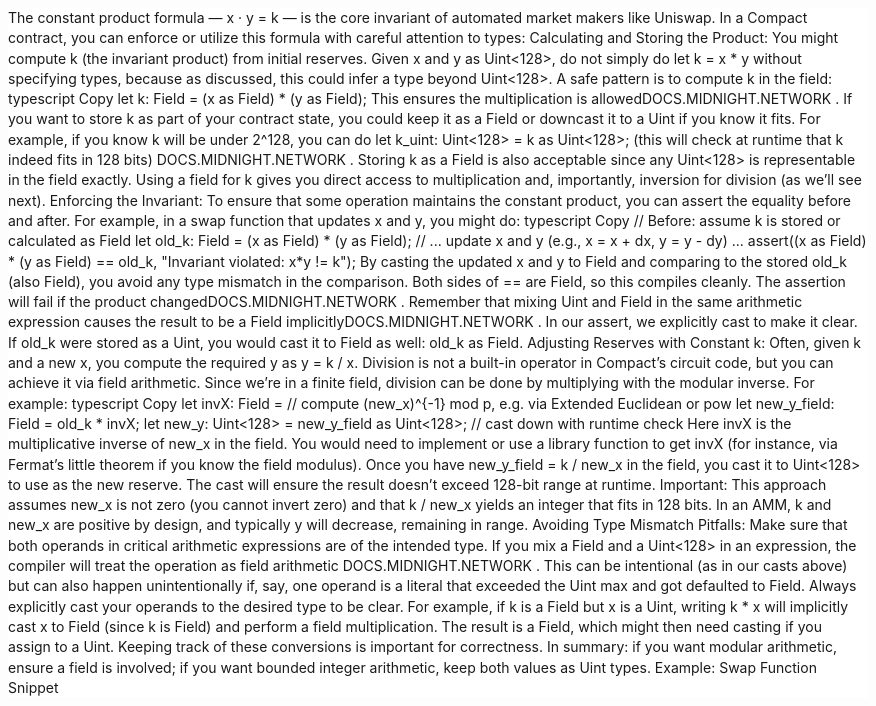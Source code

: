 The constant product formula — x · y = k — is the core invariant of automated market makers like Uniswap. In a Compact contract, you can enforce or utilize this formula with careful attention to types:
Calculating and Storing the Product: You might compute k (the invariant product) from initial reserves. Given x and y as Uint<128>, do not simply do let k = x * y without specifying types, because as discussed, this could infer a type beyond Uint<128>. A safe pattern is to compute k in the field:
typescript
Copy
let k: Field = (x as Field) * (y as Field);
This ensures the multiplication is allowed​
DOCS.MIDNIGHT.NETWORK
. If you want to store k as part of your contract state, you could keep it as a Field or downcast it to a Uint if you know it fits. For example, if you know k will be under 2^128, you can do let k_uint: Uint<128> = k as Uint<128>; (this will check at runtime that k indeed fits in 128 bits)​
DOCS.MIDNIGHT.NETWORK
. Storing k as a Field is also acceptable since any Uint<128> is representable in the field exactly. Using a field for k gives you direct access to multiplication and, importantly, inversion for division (as we’ll see next).
Enforcing the Invariant: To ensure that some operation maintains the constant product, you can assert the equality before and after. For example, in a swap function that updates x and y, you might do:
typescript
Copy
// Before: assume k is stored or calculated as Field
let old_k: Field = (x as Field) * (y as Field);
// ... update x and y (e.g., x = x + dx, y = y - dy) ...
assert((x as Field) * (y as Field) == old_k, "Invariant violated: x*y != k");
By casting the updated x and y to Field and comparing to the stored old_k (also Field), you avoid any type mismatch in the comparison. Both sides of == are Field, so this compiles cleanly. The assertion will fail if the product changed​
DOCS.MIDNIGHT.NETWORK
. Remember that mixing Uint and Field in the same arithmetic expression causes the result to be a Field implicitly​
DOCS.MIDNIGHT.NETWORK
. In our assert, we explicitly cast to make it clear. If old_k were stored as a Uint, you would cast it to Field as well: old_k as Field.
Adjusting Reserves with Constant k: Often, given k and a new x, you compute the required y as y = k / x. Division is not a built-in operator in Compact’s circuit code, but you can achieve it via field arithmetic. Since we’re in a finite field, division can be done by multiplying with the modular inverse. For example:
typescript
Copy
let invX: Field = // compute (new_x)^{-1} mod p, e.g. via Extended Euclidean or pow
let new_y_field: Field = old_k * invX;
let new_y: Uint<128> = new_y_field as Uint<128>; // cast down with runtime check
Here invX is the multiplicative inverse of new_x in the field. You would need to implement or use a library function to get invX (for instance, via Fermat’s little theorem if you know the field modulus). Once you have new_y_field = k / new_x in the field, you cast it to Uint<128> to use as the new reserve. The cast will ensure the result doesn’t exceed 128-bit range at runtime. Important: This approach assumes new_x is not zero (you cannot invert zero) and that k / new_x yields an integer that fits in 128 bits. In an AMM, k and new_x are positive by design, and typically y will decrease, remaining in range.
Avoiding Type Mismatch Pitfalls: Make sure that both operands in critical arithmetic expressions are of the intended type. If you mix a Field and a Uint<128> in an expression, the compiler will treat the operation as field arithmetic​
DOCS.MIDNIGHT.NETWORK
. This can be intentional (as in our casts above) but can also happen unintentionally if, say, one operand is a literal that exceeded the Uint max and got defaulted to Field. Always explicitly cast your operands to the desired type to be clear. For example, if k is a Field but x is a Uint, writing k * x will implicitly cast x to Field (since k is Field) and perform a field multiplication. The result is a Field, which might then need casting if you assign to a Uint. Keeping track of these conversions is important for correctness. In summary: if you want modular arithmetic, ensure a field is involved; if you want bounded integer arithmetic, keep both values as Uint types.
Example: Swap Function Snippet